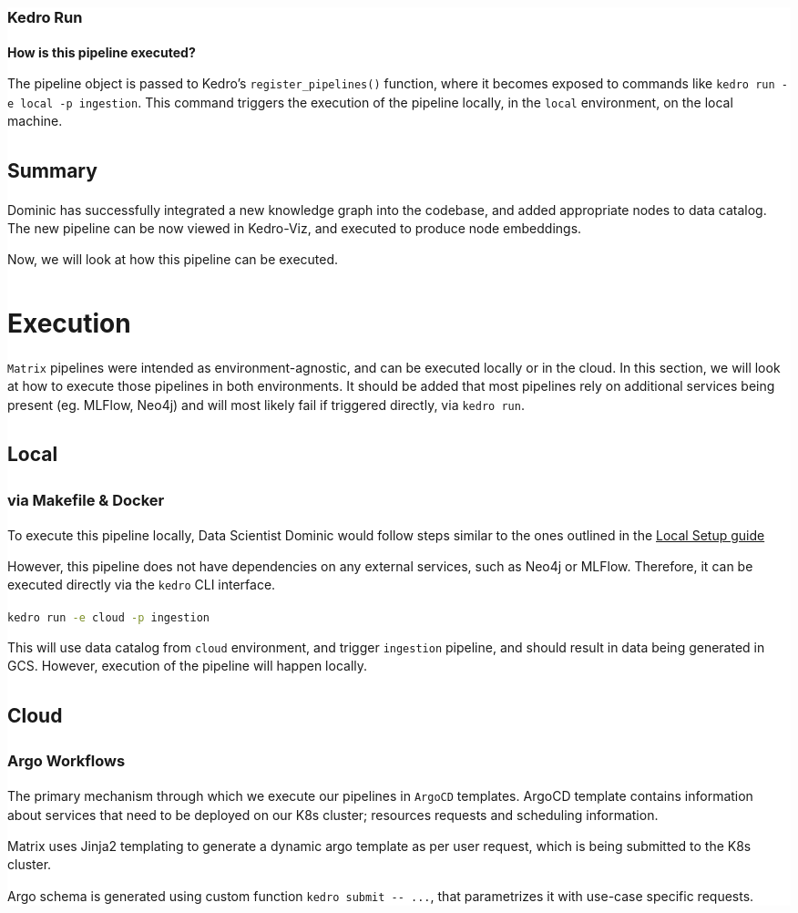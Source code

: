 
### Kedro Run

**How is this pipeline executed?**

The pipeline object is passed to Kedro’s `register_pipelines()` function, where it becomes exposed to commands like `kedro run -e local -p ingestion`. This command triggers the execution of the pipeline locally, in the `local` environment, on the local machine.

## Summary 

Dominic has successfully integrated a new knowledge graph into the codebase, and added appropriate nodes to data catalog. The new pipeline can be now viewed in Kedro-Viz, and executed to produce node embeddings.

Now, we will look at how this pipeline can be executed.

# Execution

`Matrix` pipelines were intended as environment-agnostic, and can be executed locally or in the cloud.
In this section, we will look at how to execute those pipelines in both environments.
It should be added that most pipelines rely on additional services being present (eg. MLFlow, Neo4j) and will most likely fail if triggered directly, via `kedro run`.

## Local
### via Makefile & Docker

To execute this pipeline locally, Data Scientist Dominic would follow steps similar to the ones outlined in the [Local Setup guide](../local-setup.md)

However, this pipeline does not have dependencies on any external services, such as Neo4j or MLFlow. Therefore, it can be executed directly via the `kedro` CLI interface.

```bash
kedro run -e cloud -p ingestion
```

This will use data catalog from `cloud` environment, and trigger `ingestion` pipeline, and should result in data being generated in GCS. However, execution of the pipeline will happen locally.

## Cloud
### Argo Workflows

The primary mechanism through which we execute our pipelines in `ArgoCD` templates. ArgoCD template contains information about services that need to be deployed on our K8s cluster; resources requests and scheduling information.

Matrix uses Jinja2 templating to generate a dynamic argo template as per user request, which is being submitted to the K8s cluster.

Argo schema is generated using custom function `kedro submit -- ...`, that parametrizes it with use-case specific requests.
